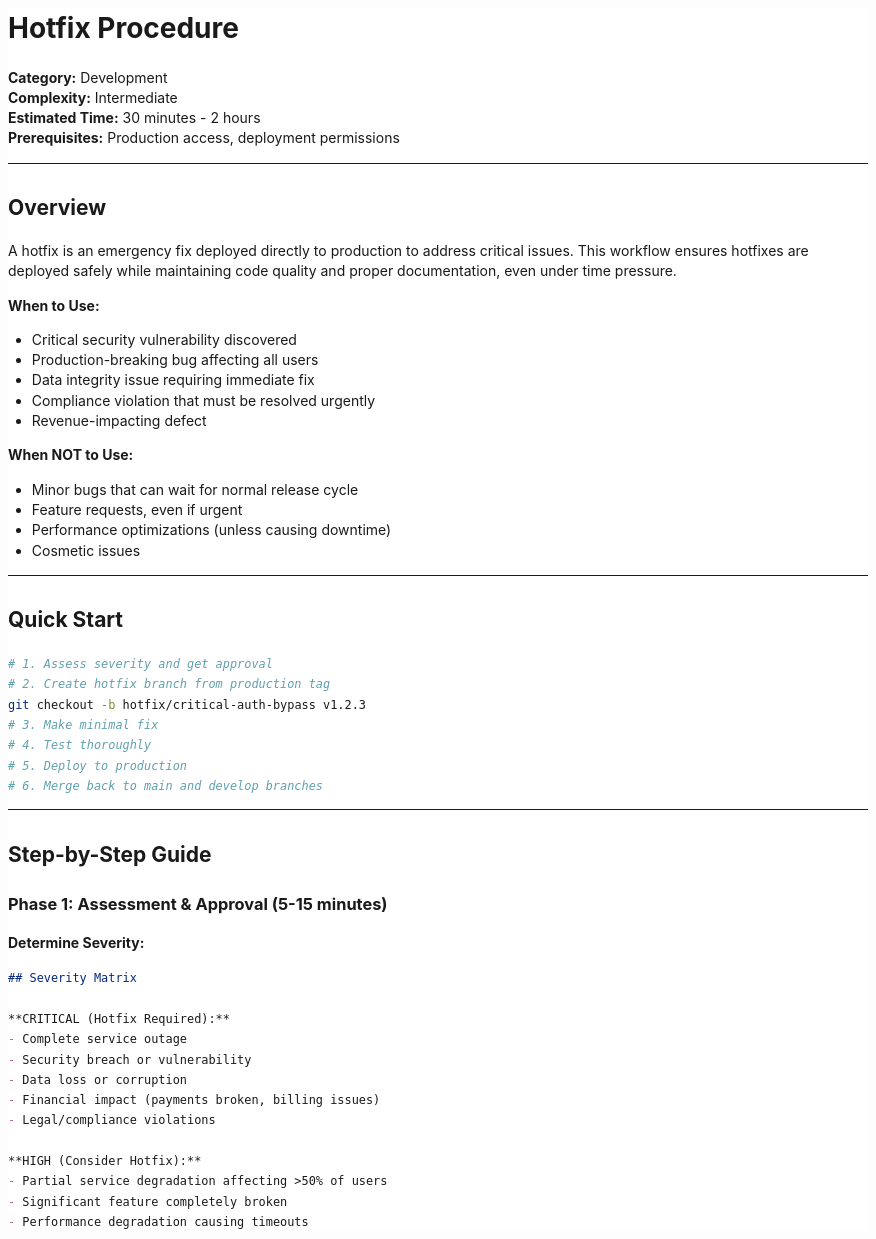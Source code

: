 # Hotfix Procedure

**Category:** Development  
**Complexity:** Intermediate  
**Estimated Time:** 30 minutes - 2 hours  
**Prerequisites:** Production access, deployment permissions  

---

## Overview

A hotfix is an emergency fix deployed directly to production to address critical issues. This workflow ensures hotfixes are deployed safely while maintaining code quality and proper documentation, even under time pressure.

**When to Use:**
- Critical security vulnerability discovered
- Production-breaking bug affecting all users
- Data integrity issue requiring immediate fix
- Compliance violation that must be resolved urgently
- Revenue-impacting defect

**When NOT to Use:**
- Minor bugs that can wait for normal release cycle
- Feature requests, even if urgent
- Performance optimizations (unless causing downtime)
- Cosmetic issues

---

## Quick Start

```bash
# 1. Assess severity and get approval
# 2. Create hotfix branch from production tag
git checkout -b hotfix/critical-auth-bypass v1.2.3
# 3. Make minimal fix
# 4. Test thoroughly
# 5. Deploy to production
# 6. Merge back to main and develop branches
```

---

## Step-by-Step Guide

### Phase 1: Assessment & Approval (5-15 minutes)

**Determine Severity:**

```markdown
## Severity Matrix

**CRITICAL (Hotfix Required):**
- Complete service outage
- Security breach or vulnerability
- Data loss or corruption
- Financial impact (payments broken, billing issues)
- Legal/compliance violations

**HIGH (Consider Hotfix):**
- Partial service degradation affecting >50% of users
- Significant feature completely broken
- Performance degradation causing timeouts
```